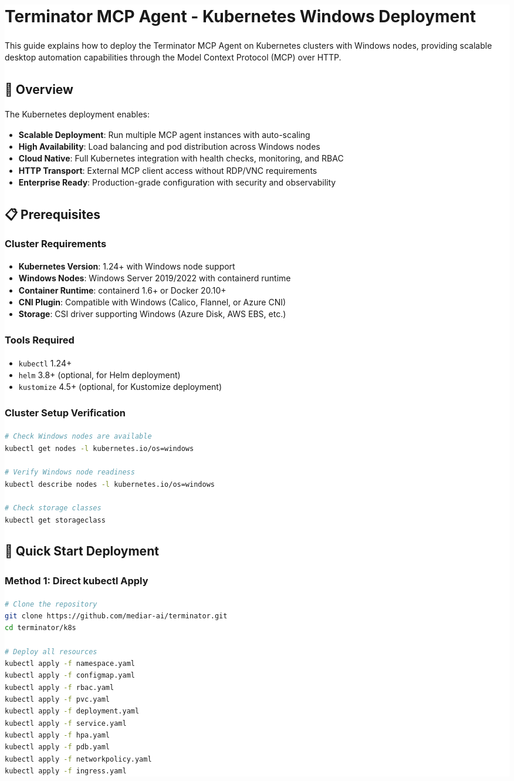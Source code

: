 # Terminator MCP Agent - Kubernetes Windows Deployment

This guide explains how to deploy the Terminator MCP Agent on Kubernetes clusters with Windows nodes, providing scalable desktop automation capabilities through the Model Context Protocol (MCP) over HTTP.

## 🎯 Overview

The Kubernetes deployment enables:
- **Scalable Deployment**: Run multiple MCP agent instances with auto-scaling
- **High Availability**: Load balancing and pod distribution across Windows nodes
- **Cloud Native**: Full Kubernetes integration with health checks, monitoring, and RBAC
- **HTTP Transport**: External MCP client access without RDP/VNC requirements
- **Enterprise Ready**: Production-grade configuration with security and observability

## 📋 Prerequisites

### Cluster Requirements
- **Kubernetes Version**: 1.24+ with Windows node support
- **Windows Nodes**: Windows Server 2019/2022 with containerd runtime
- **Container Runtime**: containerd 1.6+ or Docker 20.10+
- **CNI Plugin**: Compatible with Windows (Calico, Flannel, or Azure CNI)
- **Storage**: CSI driver supporting Windows (Azure Disk, AWS EBS, etc.)

### Tools Required
- `kubectl` 1.24+
- `helm` 3.8+ (optional, for Helm deployment)
- `kustomize` 4.5+ (optional, for Kustomize deployment)

### Cluster Setup Verification
```bash
# Check Windows nodes are available
kubectl get nodes -l kubernetes.io/os=windows

# Verify Windows node readiness
kubectl describe nodes -l kubernetes.io/os=windows

# Check storage classes
kubectl get storageclass
```

## 🚀 Quick Start Deployment

### Method 1: Direct kubectl Apply

```bash
# Clone the repository
git clone https://github.com/mediar-ai/terminator.git
cd terminator/k8s

# Deploy all resources
kubectl apply -f namespace.yaml
kubectl apply -f configmap.yaml
kubectl apply -f rbac.yaml
kubectl apply -f pvc.yaml
kubectl apply -f deployment.yaml
kubectl apply -f service.yaml
kubectl apply -f hpa.yaml
kubectl apply -f pdb.yaml
kubectl apply -f networkpolicy.yaml
kubectl apply -f ingress.yaml
```